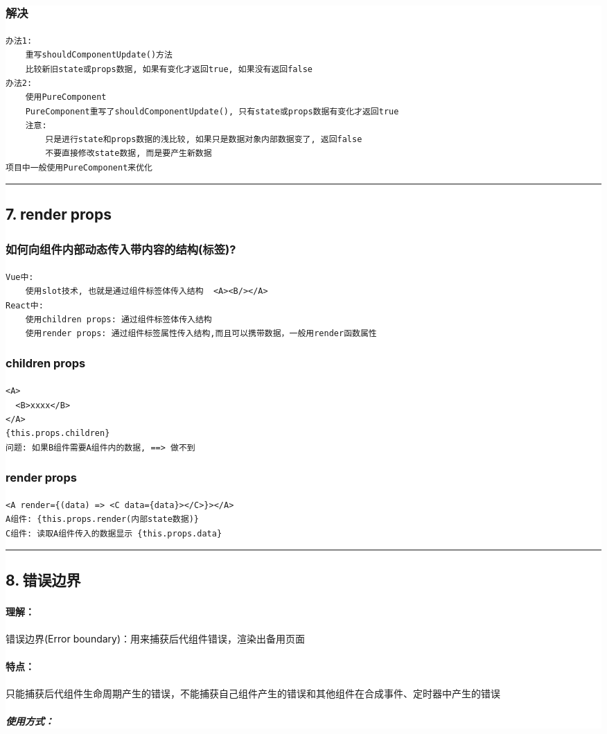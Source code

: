 ### 解决

	办法1: 
		重写shouldComponentUpdate()方法
		比较新旧state或props数据, 如果有变化才返回true, 如果没有返回false
	办法2:  
		使用PureComponent
		PureComponent重写了shouldComponentUpdate(), 只有state或props数据有变化才返回true
		注意: 
			只是进行state和props数据的浅比较, 如果只是数据对象内部数据变了, 返回false  
			不要直接修改state数据, 而是要产生新数据
	项目中一般使用PureComponent来优化

<hr/>

## 7. render props

### 如何向组件内部动态传入带内容的结构(标签)?

	Vue中: 
		使用slot技术, 也就是通过组件标签体传入结构  <A><B/></A>
	React中:
		使用children props: 通过组件标签体传入结构
		使用render props: 通过组件标签属性传入结构,而且可以携带数据，一般用render函数属性

### children props

	<A>
	  <B>xxxx</B>
	</A>
	{this.props.children}
	问题: 如果B组件需要A组件内的数据, ==> 做不到 

### render props

	<A render={(data) => <C data={data}></C>}></A>
	A组件: {this.props.render(内部state数据)}
	C组件: 读取A组件传入的数据显示 {this.props.data} 

<hr/>

## 8. 错误边界

#### 理解：

错误边界(Error boundary)：用来捕获后代组件错误，渲染出备用页面

#### 特点：

只能捕获后代组件生命周期产生的错误，不能捕获自己组件产生的错误和其他组件在合成事件、定时器中产生的错误

##### 使用方式：

